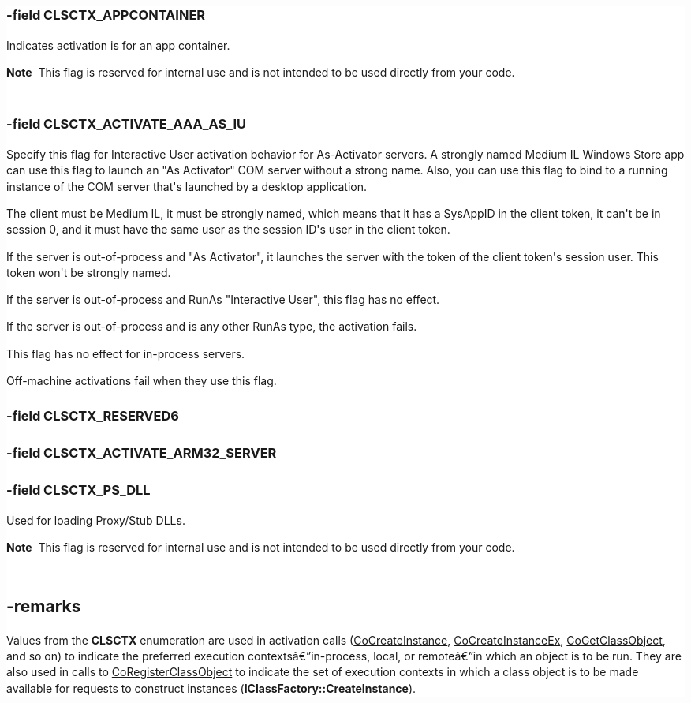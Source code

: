 
### -field CLSCTX_APPCONTAINER

Indicates activation is for an app container.


<div class="alert"><b>Note</b>  This flag is reserved for internal use and is not intended to be used directly from your code.</div>
<div> </div>



### -field CLSCTX_ACTIVATE_AAA_AS_IU

Specify this flag for Interactive User activation behavior for As-Activator servers. A strongly named Medium IL Windows Store app can use this flag to launch an "As Activator" COM server without a strong name. Also, you can use this flag to bind to a running instance of the COM server that's launched by a desktop application.

The client must be Medium IL, it must be strongly named, which means that it has a SysAppID in the client token, it can't be in session 0,  and it must have the same user as the session ID's user in the client token.

If  the server is out-of-process and "As Activator", it launches the server with the token of the client token's session user. This token won't be strongly named.

If the server is out-of-process and RunAs "Interactive User", this flag has no effect.
        
If the server is out-of-process and is any other RunAs type, the activation fails.

This flag has no effect for in-process servers. 

Off-machine activations fail when they use this flag.


### -field CLSCTX_RESERVED6


### -field CLSCTX_ACTIVATE_ARM32_SERVER


### -field CLSCTX_PS_DLL

Used for loading Proxy/Stub DLLs.


<div class="alert"><b>Note</b>  This flag is reserved for internal use and is not intended to be used directly from your code.</div>
<div> </div>



## -remarks



Values from the <b>CLSCTX</b> enumeration are used in activation calls (<a href="https://msdn.microsoft.com/7295a55b-12c7-4ed0-a7a4-9ecee16afdec">CoCreateInstance</a>, <a href="https://msdn.microsoft.com/3b414b95-e8d2-42e8-b4f2-5cc5189a3d08">CoCreateInstanceEx</a>, <a href="https://msdn.microsoft.com/65e758ce-50a4-49e8-b3b2-0cd148d2781a">CoGetClassObject</a>, and so on) to indicate the preferred execution contextsâ€”in-process, local, or remoteâ€”in which an object is to be run. They are also used in calls to <a href="https://msdn.microsoft.com/d27bfa6c-194a-41f1-8fcf-76c4dff14a8a">CoRegisterClassObject</a> to indicate the set of execution contexts in which a class object is to be made available for requests to construct instances (<b>IClassFactory::CreateInstance</b>).
